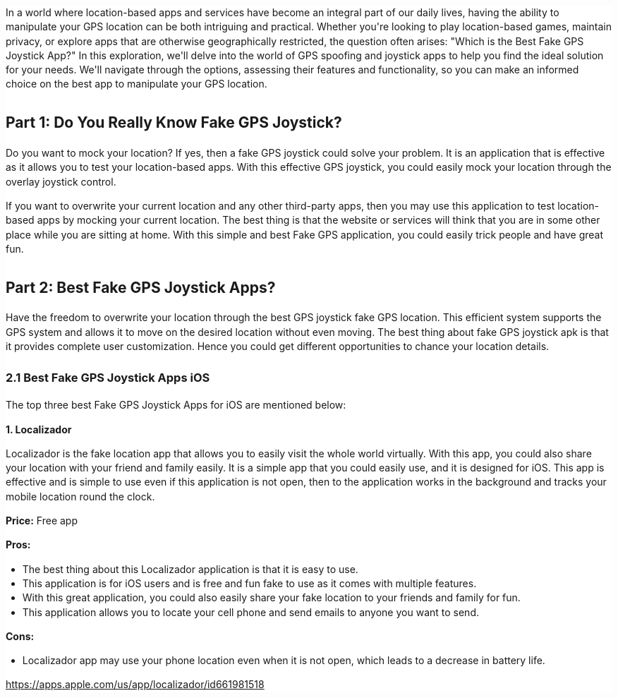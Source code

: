 In a world where location-based apps and services have become an integral part of our daily lives, having the ability to manipulate your GPS location can be both intriguing and practical. Whether you're looking to play location-based games, maintain privacy, or explore apps that are otherwise geographically restricted, the question often arises: "Which is the Best Fake GPS Joystick App?" In this exploration, we'll delve into the world of GPS spoofing and joystick apps to help you find the ideal solution for your needs. We'll navigate through the options, assessing their features and functionality, so you can make an informed choice on the best app to manipulate your GPS location.

## Part 1: Do You Really Know Fake GPS Joystick?

Do you want to mock your location? If yes, then a fake GPS joystick could solve your problem. It is an application that is effective as it allows you to test your location-based apps. With this effective GPS joystick, you could easily mock your location through the overlay joystick control.

If you want to overwrite your current location and any other third-party apps, then you may use this application to test location-based apps by mocking your current location. The best thing is that the website or services will think that you are in some other place while you are sitting at home. With this simple and best Fake GPS application, you could easily trick people and have great fun.

## Part 2: Best Fake GPS Joystick Apps?

Have the freedom to overwrite your location through the best GPS joystick fake GPS location. This efficient system supports the GPS system and allows it to move on the desired location without even moving. The best thing about fake GPS joystick apk is that it provides complete user customization. Hence you could get different opportunities to chance your location details.

### 2.1 Best Fake GPS Joystick Apps iOS

The top three best Fake GPS Joystick Apps for iOS are mentioned below:

**1\. Localizador**

Localizador is the fake location app that allows you to easily visit the whole world virtually. With this app, you could also share your location with your friend and family easily. It is a simple app that you could easily use, and it is designed for iOS. This app is effective and is simple to use even if this application is not open, then to the application works in the background and tracks your mobile location round the clock.

**Price:** Free app

**Pros:**

- The best thing about this Localizador application is that it is easy to use.
- This application is for iOS users and is free and fun fake to use as it comes with multiple features.
- With this great application, you could also easily share your fake location to your friends and family for fun.
- This application allows you to locate your cell phone and send emails to anyone you want to send.

**Cons:**

- Localizador app may use your phone location even when it is not open, which leads to a decrease in battery life.

<https://apps.apple.com/us/app/localizador/id661981518>
